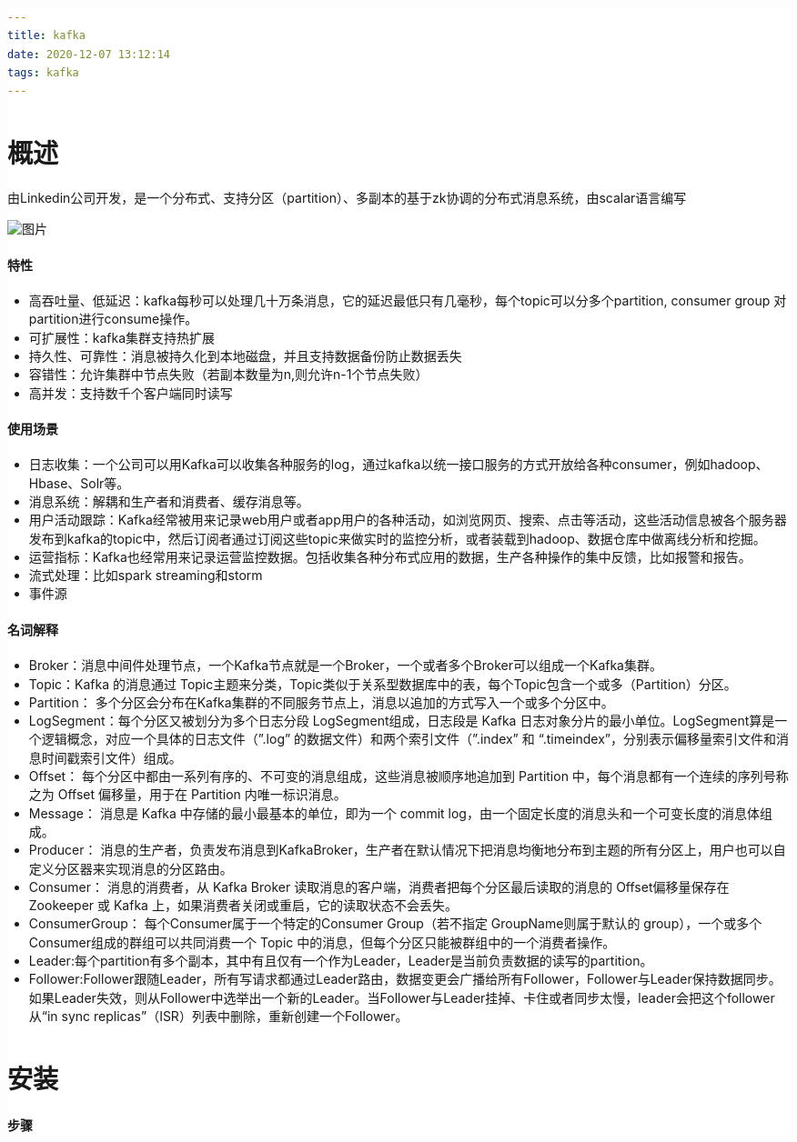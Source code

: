 ```yaml
---
title: kafka
date: 2020-12-07 13:12:14
tags: kafka
---
```

# 概述
由Linkedin公司开发，是一个分布式、支持分区（partition）、多副本的基于zk协调的分布式消息系统，由scalar语言编写

![图片](http://cc.hjfile.cn/ccqa/img/20201207/2020120701150086227972.png)

#### 特性

* 高吞吐量、低延迟：kafka每秒可以处理几十万条消息，它的延迟最低只有几毫秒，每个topic可以分多个partition, consumer group 对partition进行consume操作。
* 可扩展性：kafka集群支持热扩展
* 持久性、可靠性：消息被持久化到本地磁盘，并且支持数据备份防止数据丢失
* 容错性：允许集群中节点失败（若副本数量为n,则允许n-1个节点失败）
* 高并发：支持数千个客户端同时读写
#### 使用场景

* 日志收集：一个公司可以用Kafka可以收集各种服务的log，通过kafka以统一接口服务的方式开放给各种consumer，例如hadoop、Hbase、Solr等。
* 消息系统：解耦和生产者和消费者、缓存消息等。
* 用户活动跟踪：Kafka经常被用来记录web用户或者app用户的各种活动，如浏览网页、搜索、点击等活动，这些活动信息被各个服务器发布到kafka的topic中，然后订阅者通过订阅这些topic来做实时的监控分析，或者装载到hadoop、数据仓库中做离线分析和挖掘。
* 运营指标：Kafka也经常用来记录运营监控数据。包括收集各种分布式应用的数据，生产各种操作的集中反馈，比如报警和报告。
* 流式处理：比如spark streaming和storm
* 事件源

#### 名词解释

* Broker：消息中间件处理节点，一个Kafka节点就是一个Broker，一个或者多个Broker可以组成一个Kafka集群。
* Topic：Kafka 的消息通过 Topic主题来分类，Topic类似于关系型数据库中的表，每个Topic包含一个或多（Partition）分区。
* Partition： 多个分区会分布在Kafka集群的不同服务节点上，消息以追加的方式写入一个或多个分区中。
* LogSegment：每个分区又被划分为多个日志分段 LogSegment组成，日志段是 Kafka 日志对象分片的最小单位。LogSegment算是一个逻辑概念，对应一个具体的日志文件（”.log” 的数据文件）和两个索引文件（”.index” 和 “.timeindex”，分别表示偏移量索引文件和消息时间戳索引文件）组成。
* Offset： 每个分区中都由一系列有序的、不可变的消息组成，这些消息被顺序地追加到 Partition 中，每个消息都有一个连续的序列号称之为 Offset 偏移量，用于在 Partition 内唯一标识消息。
* Message： 消息是 Kafka 中存储的最小最基本的单位，即为一个 commit log，由一个固定长度的消息头和一个可变长度的消息体组成。
* Producer： 消息的生产者，负责发布消息到KafkaBroker，生产者在默认情况下把消息均衡地分布到主题的所有分区上，用户也可以自定义分区器来实现消息的分区路由。
* Consumer： 消息的消费者，从 Kafka Broker 读取消息的客户端，消费者把每个分区最后读取的消息的 Offset偏移量保存在 Zookeeper 或 Kafka 上，如果消费者关闭或重启，它的读取状态不会丢失。
* ConsumerGroup： 每个Consumer属于一个特定的Consumer Group（若不指定 GroupName则属于默认的 group），一个或多个 Consumer组成的群组可以共同消费一个 Topic 中的消息，但每个分区只能被群组中的一个消费者操作。
* Leader:每个partition有多个副本，其中有且仅有一个作为Leader，Leader是当前负责数据的读写的partition。
* Follower:Follower跟随Leader，所有写请求都通过Leader路由，数据变更会广播给所有Follower，Follower与Leader保持数据同步。如果Leader失效，则从Follower中选举出一个新的Leader。当Follower与Leader挂掉、卡住或者同步太慢，leader会把这个follower从“in sync replicas”（ISR）列表中删除，重新创建一个Follower。
# 安装
#### 步骤
